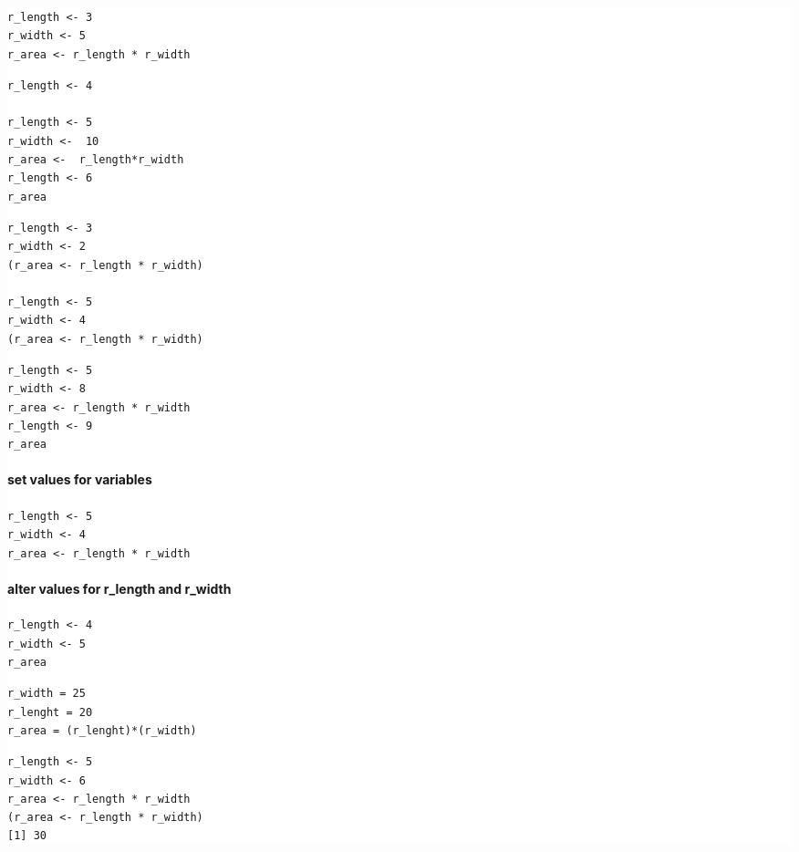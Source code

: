 ```r=
r_length <- 3
r_width <- 5
r_area <- r_length * r_width
```

```r=
r_length <- 4

r_length <- 5
r_width <-  10
r_area <-  r_length*r_width
r_length <- 6
r_area
```

```r=
r_length <- 3
r_width <- 2
(r_area <- r_length * r_width)

r_length <- 5
r_width <- 4
(r_area <- r_length * r_width)
```

```r=
r_length <- 5
r_width <- 8
r_area <- r_length * r_width
r_length <- 9
r_area
``` 

#### set values for variables
```r=
r_length <- 5
r_width <- 4
r_area <- r_length * r_width
```

#### alter values for r_length and r_width
```r=
r_length <- 4
r_width <- 5
r_area
```

```r=
r_width = 25
r_lenght = 20
r_area = (r_lenght)*(r_width)
```

```r=
r_length <- 5
r_width <- 6
r_area <- r_length * r_width
(r_area <- r_length * r_width)
[1] 30
```
